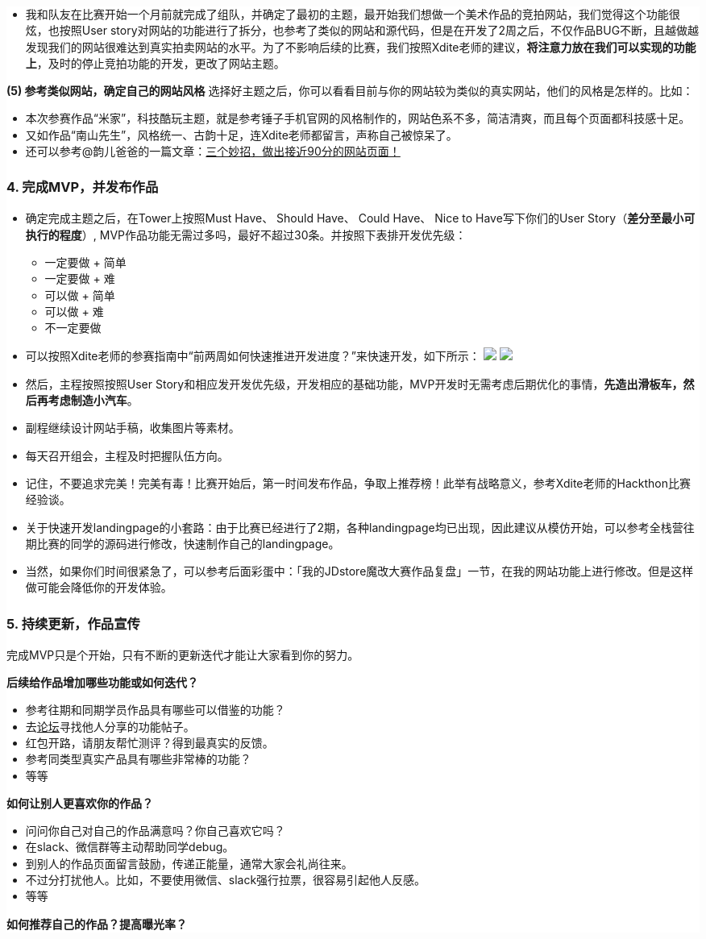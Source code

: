 * 我和队友在比赛开始一个月前就完成了组队，并确定了最初的主题，最开始我们想做一个美术作品的竞拍网站，我们觉得这个功能很炫，也按照User story对网站的功能进行了拆分，也参考了类似的网站和源代码，但是在开发了2周之后，不仅作品BUG不断，且越做越发现我们的网站很难达到真实拍卖网站的水平。为了不影响后续的比赛，我们按照Xdite老师的建议，**将注意力放在我们可以实现的功能上**，及时的停止竞拍功能的开发，更改了网站主题。

**(5) 参考类似网站，确定自己的网站风格**
选择好主题之后，你可以看看目前与你的网站较为类似的真实网站，他们的风格是怎样的。比如：

* 本次参赛作品“米家”，科技酷玩主题，就是参考锤子手机官网的风格制作的，网站色系不多，简洁清爽，而且每个页面都科技感十足。
* 又如作品“南山先生”，风格统一、古韵十足，连Xdite老师都留言，声称自己被惊呆了。
* 还可以参考@韵儿爸爸的一篇文章：[三个妙招，做出接近90分的网站页面！](https://forum.qzy.camp/t/topic/1634)

### 4. 完成MVP，并发布作品

* 确定完成主题之后，在Tower上按照Must Have、 Should Have、 Could Have、 Nice to Have写下你们的User Story（**差分至最小可执行的程度**）, MVP作品功能无需过多吗，最好不超过30条。并按照下表排开发优先级：
  - 一定要做 + 简单
  - 一定要做 + 难
  - 可以做 + 简单
  - 可以做 + 难
  - 不一定要做

* 可以按照Xdite老师的参赛指南中“前两周如何快速推进开发进度？”来快速开发，如下所示：
![](https://ww1.sinaimg.cn/large/006tNc79gy1fgpjtxx5u2j31kw0tkdi0.jpg)
![](https://ww3.sinaimg.cn/large/006tNc79gy1fgpjtuzaq3j31kw0oaq4k.jpg)

* 然后，主程按照按照User Story和相应发开发优先级，开发相应的基础功能，MVP开发时无需考虑后期优化的事情，**先造出滑板车，然后再考虑制造小汽车**。
* 副程继续设计网站手稿，收集图片等素材。
* 每天召开组会，主程及时把握队伍方向。
* 记住，不要追求完美！完美有毒！比赛开始后，第一时间发布作品，争取上推荐榜！此举有战略意义，参考Xdite老师的Hackthon比赛经验谈。
* 关于快速开发landingpage的小套路：由于比赛已经进行了2期，各种landingpage均已出现，因此建议从模仿开始，可以参考全栈营往期比赛的同学的源码进行修改，快速制作自己的landingpage。
* 当然，如果你们时间很紧急了，可以参考后面彩蛋中：「我的JDstore魔改大赛作品复盘」一节，在我的网站功能上进行修改。但是这样做可能会降低你的开发体验。

### 5. 持续更新，作品宣传

完成MVP只是个开始，只有不断的更新迭代才能让大家看到你的努力。

**后续给作品增加哪些功能或如何迭代？**

* 参考往期和同期学员作品具有哪些可以借鉴的功能？
* 去[论坛](https://forum.qzy.camp/)寻找他人分享的功能帖子。
* 红包开路，请朋友帮忙测评？得到最真实的反馈。
* 参考同类型真实产品具有哪些非常棒的功能？
* 等等

**如何让别人更喜欢你的作品？**

* 问问你自己对自己的作品满意吗？你自己喜欢它吗？
* 在slack、微信群等主动帮助同学debug。
* 到别人的作品页面留言鼓励，传递正能量，通常大家会礼尚往来。
* 不过分打扰他人。比如，不要使用微信、slack强行拉票，很容易引起他人反感。
* 等等

**如何推荐自己的作品？提高曝光率？**
